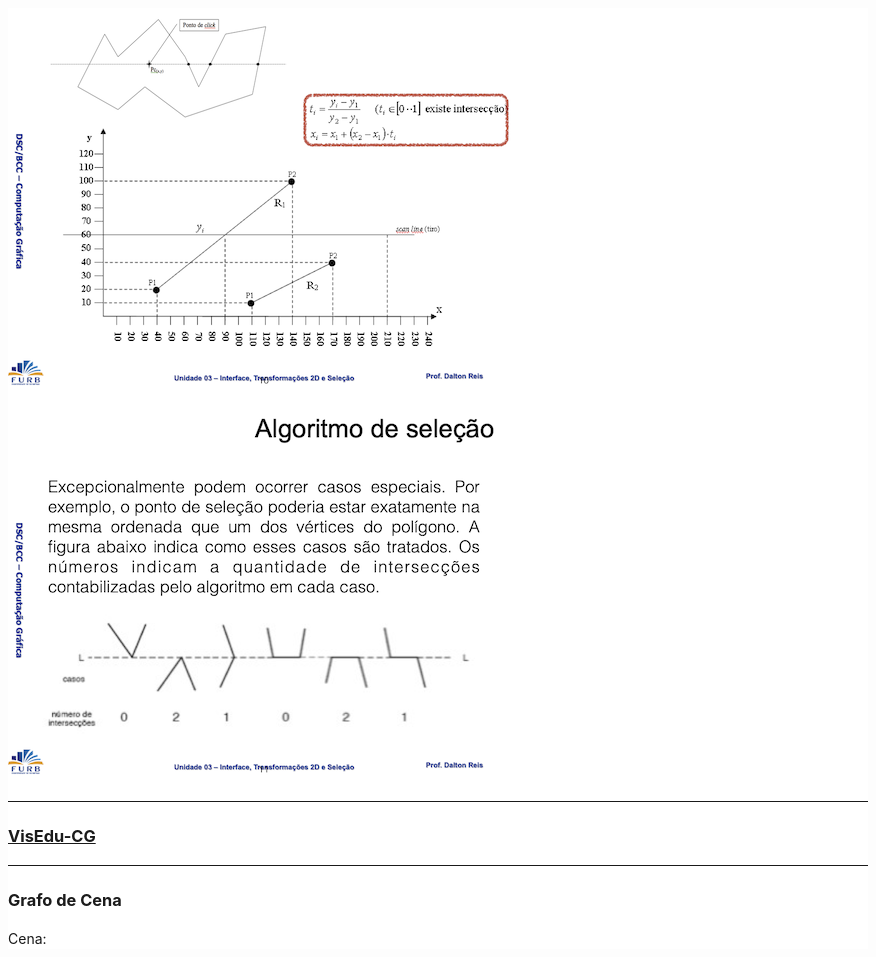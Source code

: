 ![alt text](imgs/ScanLine_08.png)  
![alt text](imgs/ScanLine_09.png)  

----------

### [VisEdu-CG]  

----------

### Grafo de Cena

Cena:  


[VisEdu-CG]: <https://gcgfurb.github.io/yoda/> "VisEdu-CG"  
[^1]: AZEVEDO, Eduardo; CONCI, Aura; VASCONCELOS, Cristina. Computação Gráfica: Teoria e Prática: Geração de Imagens. 1. ed. rev. Rio de Janeiro: Alta Books, 2022.  
[^2]: SILVA, Romano J. M. da; RAPOSO, Alberto B.; GATTAS, Marcelo. Grafo de Cena e Realidade Virtual. Rio de Janeiro: PUC, 2004. Disponível em: <https://web.tecgraf.puc-rio.br/~abraposo/INF1366/2007/02_GrafoDeCena_texto.pdf>. Acesso em: 27 nov. 2023.  